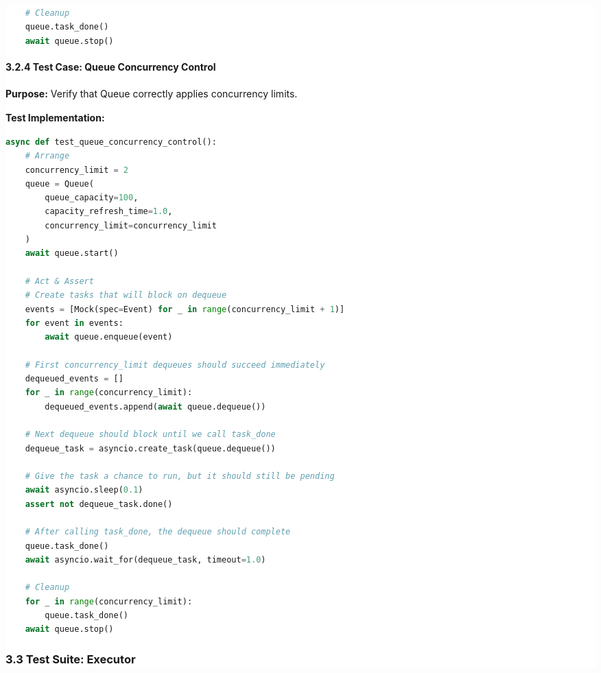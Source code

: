 ```python
    # Cleanup
    queue.task_done()
    await queue.stop()
```

#### 3.2.4 Test Case: Queue Concurrency Control

**Purpose:** Verify that Queue correctly applies concurrency limits.

**Test Implementation:**

```python
async def test_queue_concurrency_control():
    # Arrange
    concurrency_limit = 2
    queue = Queue(
        queue_capacity=100,
        capacity_refresh_time=1.0,
        concurrency_limit=concurrency_limit
    )
    await queue.start()
    
    # Act & Assert
    # Create tasks that will block on dequeue
    events = [Mock(spec=Event) for _ in range(concurrency_limit + 1)]
    for event in events:
        await queue.enqueue(event)
    
    # First concurrency_limit dequeues should succeed immediately
    dequeued_events = []
    for _ in range(concurrency_limit):
        dequeued_events.append(await queue.dequeue())
    
    # Next dequeue should block until we call task_done
    dequeue_task = asyncio.create_task(queue.dequeue())
    
    # Give the task a chance to run, but it should still be pending
    await asyncio.sleep(0.1)
    assert not dequeue_task.done()
    
    # After calling task_done, the dequeue should complete
    queue.task_done()
    await asyncio.wait_for(dequeue_task, timeout=1.0)
    
    # Cleanup
    for _ in range(concurrency_limit):
        queue.task_done()
    await queue.stop()
```

### 3.3 Test Suite: Executor
